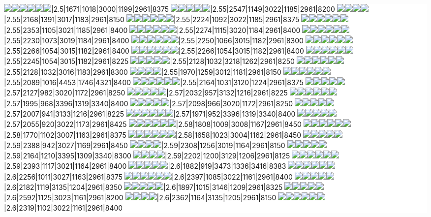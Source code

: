 ![](/item/3115.png)![](/item/3124.png)![](/item/1001.png)![](/item/1055.png)![](/item/1037.png)![](/item/1036.png)|2.5|1671|1018|3000|1199|2961|8375
![](/item/3142.png)![](/item/6672.png)![](/item/1055.png)![](/item/1038.png)![](/item/1036.png)|2.55|2547|1149|3022|1185|2961|8200
![](/item/6671.png)![](/item/3095.png)![](/item/1055.png)![](/item/1038.png)|2.55|2168|1391|3017|1183|2961|8150
![](/item/6672.png)![](/item/3031.png)![](/item/1001.png)![](/item/1055.png)![](/item/1037.png)![](/item/1036.png)|2.55|2224|1092|3022|1185|2961|8375
![](/item/6672.png)![](/item/6676.png)![](/item/1001.png)![](/item/1055.png)![](/item/1038.png)![](/item/1036.png)|2.55|2353|1105|3021|1185|2961|8400
![](/item/6672.png)![](/item/3033.png)![](/item/1001.png)![](/item/1055.png)![](/item/1038.png)![](/item/1036.png)|2.55|2274|1115|3020|1184|2961|8400
![](/item/6672.png)![](/item/3036.png)![](/item/1001.png)![](/item/1055.png)![](/item/1038.png)![](/item/1036.png)|2.55|2230|1073|3019|1184|2961|8400
![](/item/6672.png)![](/item/3004.png)![](/item/1001.png)![](/item/1055.png)![](/item/1038.png)![](/item/1036.png)|2.55|2250|1066|3015|1182|2961|8300
![](/item/6672.png)![](/item/6693.png)![](/item/1001.png)![](/item/1055.png)![](/item/1038.png)![](/item/1036.png)|2.55|2266|1054|3015|1182|2961|8400
![](/item/6672.png)![](/item/6696.png)![](/item/1001.png)![](/item/1055.png)![](/item/1038.png)![](/item/1036.png)|2.55|2266|1054|3015|1182|2961|8400
![](/item/3179.png)![](/item/6672.png)![](/item/1001.png)![](/item/1055.png)![](/item/1038.png)![](/item/1037.png)|2.55|2245|1054|3015|1182|2961|8225
![](/item/6672.png)![](/item/3072.png)![](/item/1001.png)![](/item/1055.png)![](/item/1038.png)|2.55|2128|1032|3218|1262|2961|8250
![](/item/6672.png)![](/item/3508.png)![](/item/1001.png)![](/item/1055.png)![](/item/1038.png)![](/item/1036.png)|2.55|2128|1032|3016|1183|2961|8300
![](/item/6671.png)![](/item/3094.png)![](/item/1055.png)![](/item/1038.png)|2.55|1970|1259|3012|1181|2961|8150
![](/item/6672.png)![](/item/6673.png)![](/item/1001.png)![](/item/1055.png)![](/item/1038.png)![](/item/1036.png)|2.55|2089|1016|4453|1746|4321|8400
![](/item/6672.png)![](/item/3074.png)![](/item/1001.png)![](/item/1055.png)![](/item/1037.png)![](/item/1036.png)|2.55|2164|1031|3120|1224|2961|8375
![](/item/3124.png)![](/item/6696.png)![](/item/1001.png)![](/item/1055.png)![](/item/1038.png)|2.57|2127|982|3020|1172|2961|8250
![](/item/3124.png)![](/item/3074.png)![](/item/1001.png)![](/item/1055.png)![](/item/1037.png)|2.57|2032|957|3132|1216|2961|8225
![](/item/3124.png)![](/item/6609.png)![](/item/1001.png)![](/item/1055.png)![](/item/1038.png)![](/item/1036.png)|2.57|1995|968|3396|1319|3340|8400
![](/item/3091.png)![](/item/6696.png)![](/item/1001.png)![](/item/1055.png)![](/item/1038.png)|2.57|2098|966|3020|1172|2961|8250
![](/item/3091.png)![](/item/3074.png)![](/item/1001.png)![](/item/1055.png)![](/item/1037.png)|2.57|2007|941|3133|1216|2961|8225
![](/item/3091.png)![](/item/6609.png)![](/item/1001.png)![](/item/1055.png)![](/item/1038.png)![](/item/1036.png)|2.57|1971|952|3396|1319|3340|8400
![](/item/3085.png)![](/item/6696.png)![](/item/1055.png)![](/item/1038.png)![](/item/1037.png)|2.57|2055|920|3022|1173|2961|8425
![](/item/3124.png)![](/item/3046.png)![](/item/1055.png)![](/item/1038.png)![](/item/1036.png)![](/item/1036.png)|2.58|1808|1009|3008|1167|2961|8450
![](/item/3124.png)![](/item/3091.png)![](/item/1001.png)![](/item/1055.png)![](/item/1037.png)![](/item/1036.png)|2.58|1770|1102|3007|1163|2961|8375
![](/item/3124.png)![](/item/3085.png)![](/item/1055.png)![](/item/1038.png)![](/item/1036.png)![](/item/1036.png)|2.58|1658|1023|3004|1162|2961|8450
![](/item/6695.png)![](/item/6696.png)![](/item/1055.png)![](/item/1038.png)![](/item/3006.png)|2.59|2388|942|3027|1169|2961|8450
![](/item/6671.png)![](/item/6696.png)![](/item/1055.png)![](/item/1038.png)|2.59|2308|1256|3019|1164|2961|8150
![](/item/6671.png)![](/item/6609.png)![](/item/1055.png)![](/item/1038.png)![](/item/1036.png)|2.59|2164|1210|3395|1309|3340|8300
![](/item/6671.png)![](/item/3074.png)![](/item/1055.png)![](/item/1037.png)|2.59|2202|1200|3129|1206|2961|8125
![](/item/3095.png)![](/item/6696.png)![](/item/1001.png)![](/item/1055.png)![](/item/1038.png)![](/item/1036.png)|2.59|2393|1117|3021|1164|2961|8400
![](/item/6672.png)![](/item/3078.png)![](/item/1001.png)![](/item/1055.png)![](/item/1038.png)|2.6|1882|919|3473|1336|3416|8383
![](/item/3087.png)![](/item/6675.png)![](/item/1001.png)![](/item/1055.png)![](/item/1037.png)![](/item/1036.png)|2.6|2256|1011|3027|1163|2961|8375
![](/item/3087.png)![](/item/6676.png)![](/item/1001.png)![](/item/1055.png)![](/item/1038.png)![](/item/1036.png)|2.6|2397|1085|3022|1161|2961|8400
![](/item/3153.png)![](/item/6676.png)![](/item/1001.png)![](/item/1055.png)![](/item/1038.png)|2.6|2182|1119|3135|1204|2961|8350
![](/item/3153.png)![](/item/6675.png)![](/item/1001.png)![](/item/1055.png)![](/item/1037.png)|2.6|1897|1015|3146|1209|2961|8325
![](/item/3142.png)![](/item/3087.png)![](/item/1055.png)![](/item/1038.png)![](/item/1036.png)|2.6|2592|1125|3023|1161|2961|8200
![](/item/3142.png)![](/item/3153.png)![](/item/1055.png)![](/item/1038.png)|2.6|2362|1164|3135|1205|2961|8150
![](/item/3087.png)![](/item/3033.png)![](/item/1001.png)![](/item/1055.png)![](/item/1038.png)![](/item/1036.png)|2.6|2319|1102|3022|1161|2961|8400